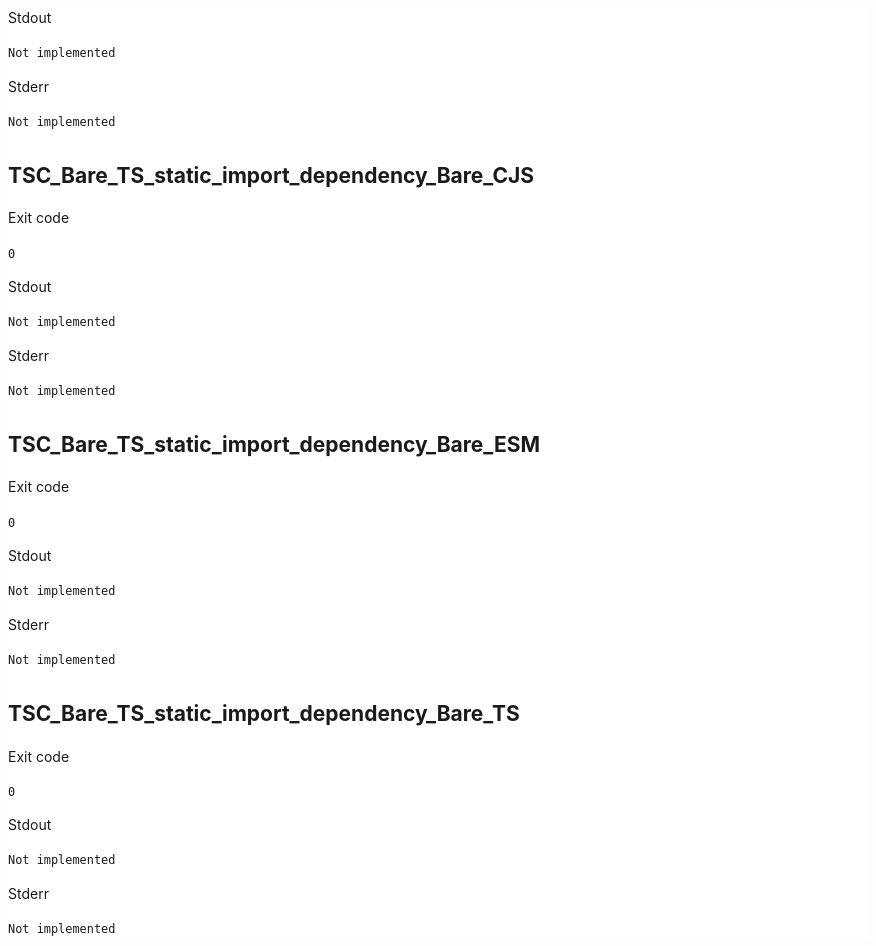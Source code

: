 Stdout
```
Not implemented
```

Stderr
```
Not implemented
```

## TSC_Bare_TS_static_import_dependency_Bare_CJS
Exit code
```
0
```

Stdout
```
Not implemented
```

Stderr
```
Not implemented
```

## TSC_Bare_TS_static_import_dependency_Bare_ESM
Exit code
```
0
```

Stdout
```
Not implemented
```

Stderr
```
Not implemented
```

## TSC_Bare_TS_static_import_dependency_Bare_TS
Exit code
```
0
```

Stdout
```
Not implemented
```

Stderr
```
Not implemented
```
